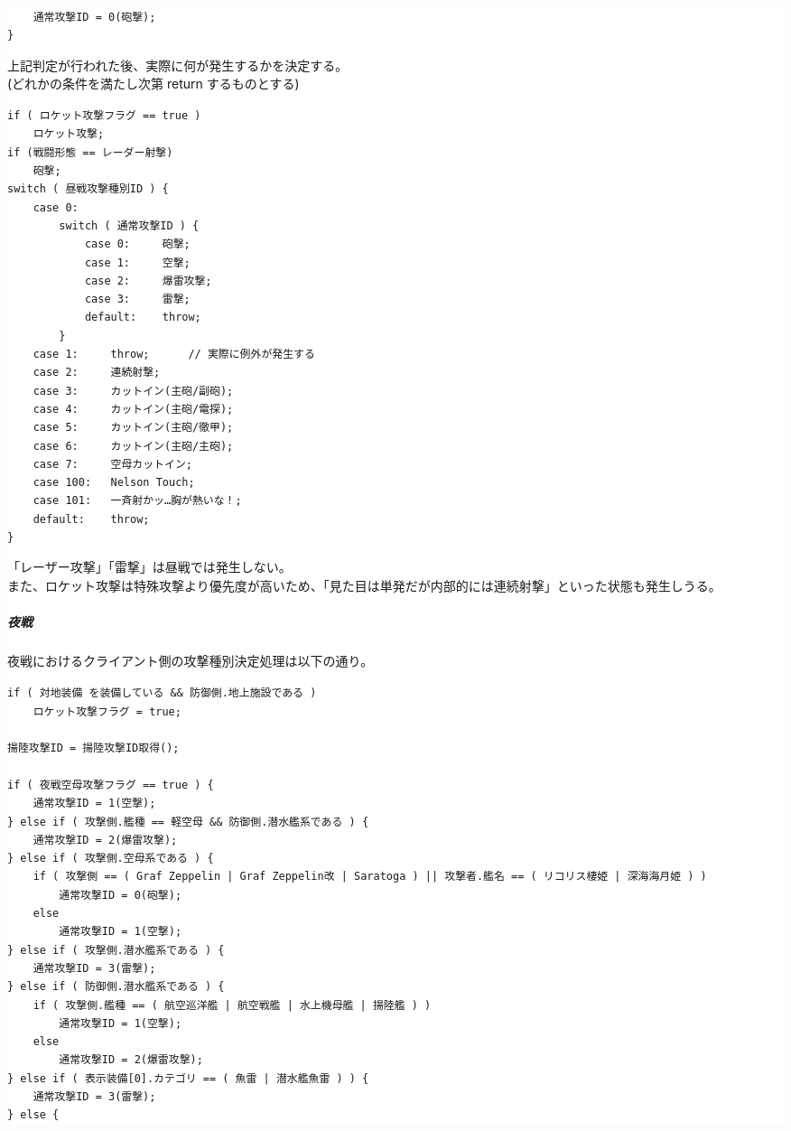 ```
    通常攻撃ID = 0(砲撃);
}
```

上記判定が行われた後、実際に何が発生するかを決定する。  
(どれかの条件を満たし次第 return するものとする)

```
if ( ロケット攻撃フラグ == true )
    ロケット攻撃;
if (戦闘形態 == レーダー射撃)
    砲撃;
switch ( 昼戦攻撃種別ID ) {
    case 0:
        switch ( 通常攻撃ID ) {
            case 0:     砲撃;
            case 1:     空撃;
            case 2:     爆雷攻撃;
            case 3:     雷撃;
            default:    throw;
        }
    case 1:     throw;      // 実際に例外が発生する
    case 2:     連続射撃;
    case 3:     カットイン(主砲/副砲);
    case 4:     カットイン(主砲/電探);
    case 5:     カットイン(主砲/徹甲);
    case 6:     カットイン(主砲/主砲);
    case 7:     空母カットイン;
    case 100:   Nelson Touch;
    case 101:   一斉射かッ…胸が熱いな！;
    default:    throw;
}
```

「レーザー攻撃」「雷撃」は昼戦では発生しない。  
また、ロケット攻撃は特殊攻撃より優先度が高いため、「見た目は単発だが内部的には連続射撃」といった状態も発生しうる。

##### 夜戦

夜戦におけるクライアント側の攻撃種別決定処理は以下の通り。

```
if ( 対地装備 を装備している && 防御側.地上施設である )
    ロケット攻撃フラグ = true;

揚陸攻撃ID = 揚陸攻撃ID取得();

if ( 夜戦空母攻撃フラグ == true ) {
    通常攻撃ID = 1(空撃);
} else if ( 攻撃側.艦種 == 軽空母 && 防御側.潜水艦系である ) {
    通常攻撃ID = 2(爆雷攻撃);
} else if ( 攻撃側.空母系である ) {
    if ( 攻撃側 == ( Graf Zeppelin | Graf Zeppelin改 | Saratoga ) || 攻撃者.艦名 == ( リコリス棲姫 | 深海海月姫 ) )
        通常攻撃ID = 0(砲撃);
    else
        通常攻撃ID = 1(空撃);
} else if ( 攻撃側.潜水艦系である ) {
    通常攻撃ID = 3(雷撃);
} else if ( 防御側.潜水艦系である ) {
    if ( 攻撃側.艦種 == ( 航空巡洋艦 | 航空戦艦 | 水上機母艦 | 揚陸艦 ) )
        通常攻撃ID = 1(空撃);
    else
        通常攻撃ID = 2(爆雷攻撃);
} else if ( 表示装備[0].カテゴリ == ( 魚雷 | 潜水艦魚雷 ) ) {
    通常攻撃ID = 3(雷撃);
} else {
```